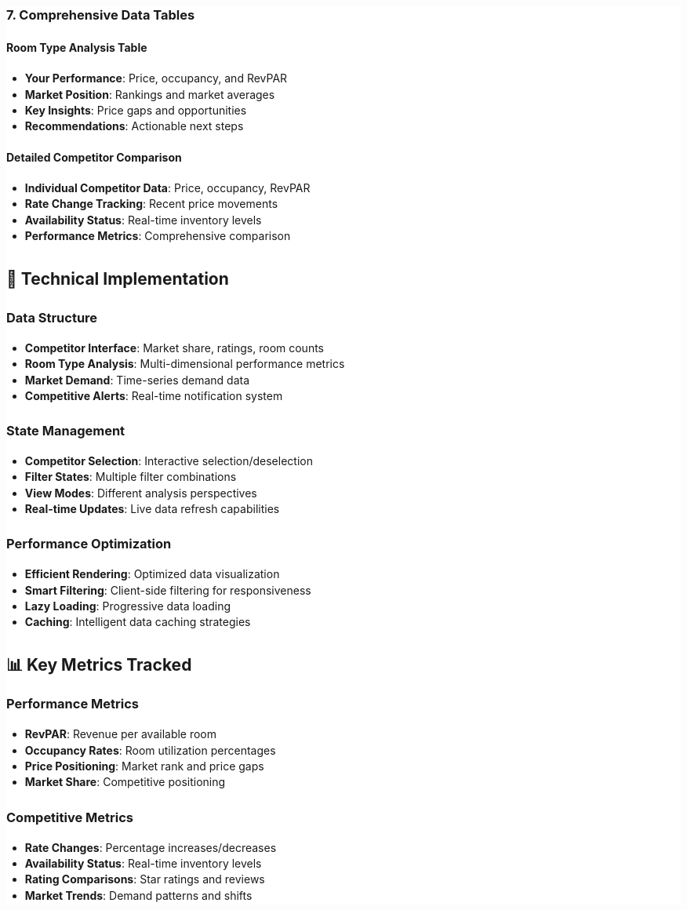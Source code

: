 ### 7. **Comprehensive Data Tables**

#### **Room Type Analysis Table**
- **Your Performance**: Price, occupancy, and RevPAR
- **Market Position**: Rankings and market averages
- **Key Insights**: Price gaps and opportunities
- **Recommendations**: Actionable next steps

#### **Detailed Competitor Comparison**
- **Individual Competitor Data**: Price, occupancy, RevPAR
- **Rate Change Tracking**: Recent price movements
- **Availability Status**: Real-time inventory levels
- **Performance Metrics**: Comprehensive comparison

## 🔧 Technical Implementation

### **Data Structure**
- **Competitor Interface**: Market share, ratings, room counts
- **Room Type Analysis**: Multi-dimensional performance metrics
- **Market Demand**: Time-series demand data
- **Competitive Alerts**: Real-time notification system

### **State Management**
- **Competitor Selection**: Interactive selection/deselection
- **Filter States**: Multiple filter combinations
- **View Modes**: Different analysis perspectives
- **Real-time Updates**: Live data refresh capabilities

### **Performance Optimization**
- **Efficient Rendering**: Optimized data visualization
- **Smart Filtering**: Client-side filtering for responsiveness
- **Lazy Loading**: Progressive data loading
- **Caching**: Intelligent data caching strategies

## 📊 Key Metrics Tracked

### **Performance Metrics**
- **RevPAR**: Revenue per available room
- **Occupancy Rates**: Room utilization percentages
- **Price Positioning**: Market rank and price gaps
- **Market Share**: Competitive positioning

### **Competitive Metrics**
- **Rate Changes**: Percentage increases/decreases
- **Availability Status**: Real-time inventory levels
- **Rating Comparisons**: Star ratings and reviews
- **Market Trends**: Demand patterns and shifts
